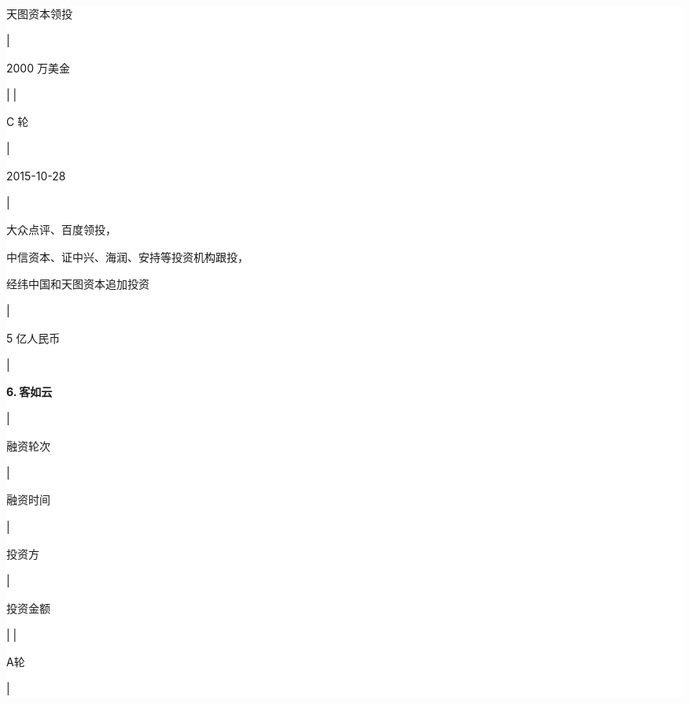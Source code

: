 天图资本领投

 | 

2000 万美金

 |
| 

C 轮

 | 

2015-10-28

 | 

大众点评、百度领投，

中信资本、证中兴、海润、安持等投资机构跟投，

经纬中国和天图资本追加投资

 | 

5 亿人民币

 |

**6. 客如云**

| 

融资轮次

 | 

融资时间

 | 

投资方

 | 

投资金额

 |
| 

A轮

 | 
